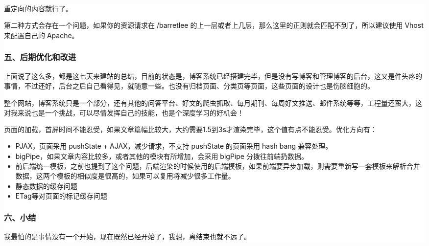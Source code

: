 <p>重定向的内容就行了。</p>
<p>第二种方式会存在一个问题，如果你的资源请求在 /barretlee 的上一层或者上几层，那么这里的正则就会匹配不到了，所以建议使用 Vhost 来配置自己的 Apache。</p>
<h3>五、后期优化和改进</h3>
<p>上面说了这么多，都是这七天来建站的总结，目前的状态是，博客系统已经搭建完毕，但是没有写博客和管理博客的后台，这又是件头疼的事情，不过还好，后台之后自己看得见，就随意一些。也没有归档页面、分类页等页面，这些页面的设计也是伤脑细胞的。</p>
<p>整个网站，博客系统只是一个部分，还有其他的问答平台、好文的爬虫抓取、每月期刊、每周好文推送、邮件系统等等，工程量还蛮大，这对我来说也是一个挑战，可以尽情发挥自己的技能，也是个深度学习的好机会！</p>
<p>页面的加载，首屏时间不能忍受，如果文章篇幅比较大，大约需要1.5到3s才渲染完毕，这个值有点不能忍受。优化方向有：</p>
<ul>
<li>PJAX，页面采用 pushState + AJAX，减少请求，不支持 pushState 的页面采用 hash bang 兼容处理。</li>
<li>bigPipe，如果文章内容比较多，或者其他的模块有所增加，会采用 bigPipe 分拨往前端扔数据。</li>
<li>前后端统一模板，之前也提到了这个问题，后端渲染的时候使用的后端模板，如果前端要异步加载，则需要重新写一套模板来解析合并数据，这两个模板的相似度是很高的，如果可以复用将减少很多工作量。</li>
<li>静态数据的缓存问题</li>
<li>ETag等对页面的标记缓存问题</li>
</ul>
<h3>六、小结</h3>
<p>我最怕的是事情没有一个开始，现在既然已经开始了，我想，离结束也就不远了。</p>

